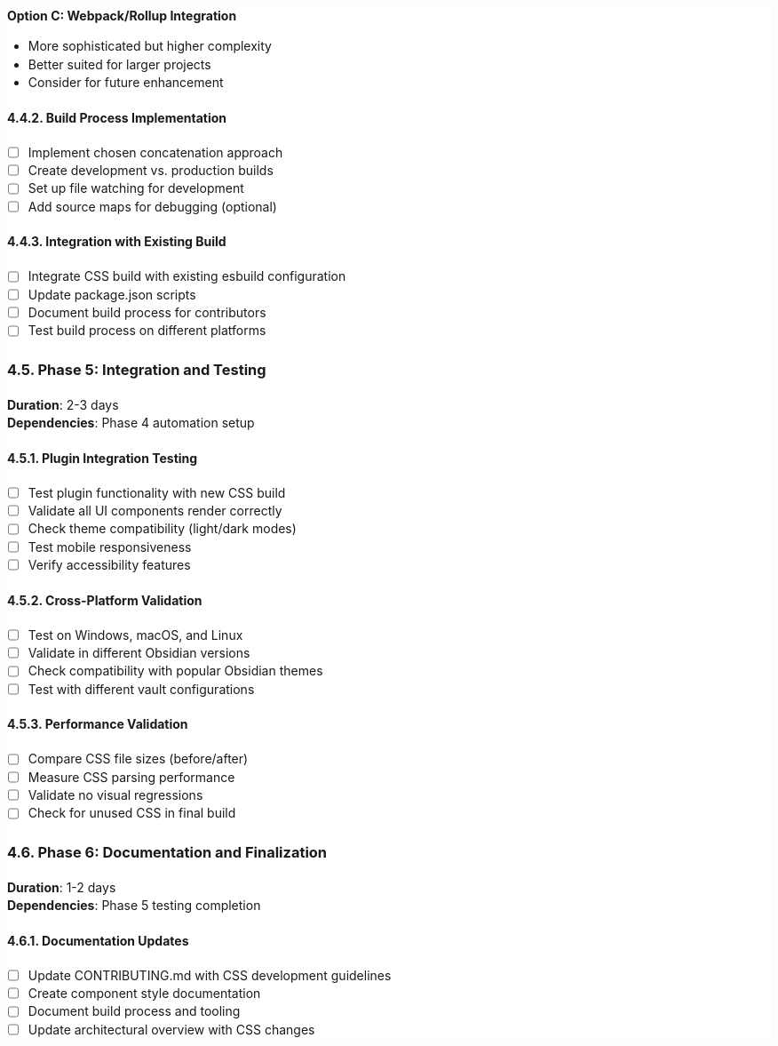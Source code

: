 **Option C: Webpack/Rollup Integration**
- More sophisticated but higher complexity
- Better suited for larger projects
- Consider for future enhancement

#### 4.4.2. Build Process Implementation
- [ ] Implement chosen concatenation approach
- [ ] Create development vs. production builds
- [ ] Set up file watching for development
- [ ] Add source maps for debugging (optional)

#### 4.4.3. Integration with Existing Build
- [ ] Integrate CSS build with existing esbuild configuration
- [ ] Update package.json scripts
- [ ] Document build process for contributors
- [ ] Test build process on different platforms

### 4.5. Phase 5: Integration and Testing

**Duration**: 2-3 days  
**Dependencies**: Phase 4 automation setup

#### 4.5.1. Plugin Integration Testing
- [ ] Test plugin functionality with new CSS build
- [ ] Validate all UI components render correctly
- [ ] Check theme compatibility (light/dark modes)
- [ ] Test mobile responsiveness
- [ ] Verify accessibility features

#### 4.5.2. Cross-Platform Validation
- [ ] Test on Windows, macOS, and Linux
- [ ] Validate in different Obsidian versions
- [ ] Check compatibility with popular Obsidian themes
- [ ] Test with different vault configurations

#### 4.5.3. Performance Validation
- [ ] Compare CSS file sizes (before/after)
- [ ] Measure CSS parsing performance
- [ ] Validate no visual regressions
- [ ] Check for unused CSS in final build

### 4.6. Phase 6: Documentation and Finalization

**Duration**: 1-2 days  
**Dependencies**: Phase 5 testing completion

#### 4.6.1. Documentation Updates
- [ ] Update CONTRIBUTING.md with CSS development guidelines
- [ ] Create component style documentation
- [ ] Document build process and tooling
- [ ] Update architectural overview with CSS changes
